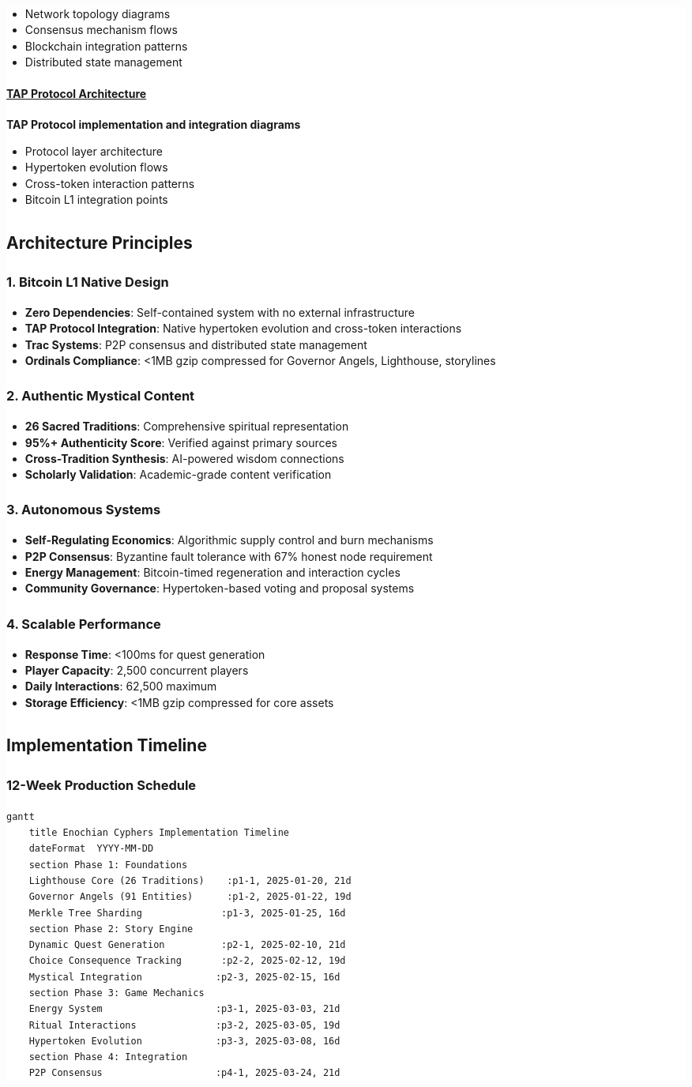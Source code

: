 - Network topology diagrams
- Consensus mechanism flows
- Blockchain integration patterns
- Distributed state management

#### [TAP Protocol Architecture](./diagrams/tap_protocol_architecture.md)
**TAP Protocol implementation and integration diagrams**

- Protocol layer architecture
- Hypertoken evolution flows
- Cross-token interaction patterns
- Bitcoin L1 integration points

## Architecture Principles

### 1. Bitcoin L1 Native Design
- **Zero Dependencies**: Self-contained system with no external infrastructure
- **TAP Protocol Integration**: Native hypertoken evolution and cross-token interactions
- **Trac Systems**: P2P consensus and distributed state management
- **Ordinals Compliance**: <1MB gzip compressed for Governor Angels, Lighthouse, storylines

### 2. Authentic Mystical Content
- **26 Sacred Traditions**: Comprehensive spiritual representation
- **95%+ Authenticity Score**: Verified against primary sources
- **Cross-Tradition Synthesis**: AI-powered wisdom connections
- **Scholarly Validation**: Academic-grade content verification

### 3. Autonomous Systems
- **Self-Regulating Economics**: Algorithmic supply control and burn mechanisms
- **P2P Consensus**: Byzantine fault tolerance with 67% honest node requirement
- **Energy Management**: Bitcoin-timed regeneration and interaction cycles
- **Community Governance**: Hypertoken-based voting and proposal systems

### 4. Scalable Performance
- **Response Time**: <100ms for quest generation
- **Player Capacity**: 2,500 concurrent players
- **Daily Interactions**: 62,500 maximum
- **Storage Efficiency**: <1MB gzip compressed for core assets

## Implementation Timeline

### 12-Week Production Schedule

```mermaid
gantt
    title Enochian Cyphers Implementation Timeline
    dateFormat  YYYY-MM-DD
    section Phase 1: Foundations
    Lighthouse Core (26 Traditions)    :p1-1, 2025-01-20, 21d
    Governor Angels (91 Entities)      :p1-2, 2025-01-22, 19d
    Merkle Tree Sharding              :p1-3, 2025-01-25, 16d
    section Phase 2: Story Engine
    Dynamic Quest Generation          :p2-1, 2025-02-10, 21d
    Choice Consequence Tracking       :p2-2, 2025-02-12, 19d
    Mystical Integration             :p2-3, 2025-02-15, 16d
    section Phase 3: Game Mechanics
    Energy System                    :p3-1, 2025-03-03, 21d
    Ritual Interactions              :p3-2, 2025-03-05, 19d
    Hypertoken Evolution             :p3-3, 2025-03-08, 16d
    section Phase 4: Integration
    P2P Consensus                    :p4-1, 2025-03-24, 21d
```
